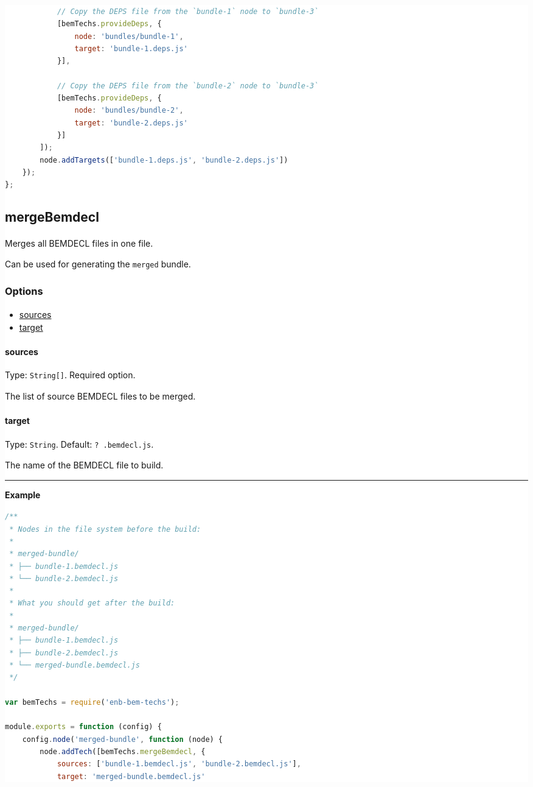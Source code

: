 ```js
            // Copy the DEPS file from the `bundle-1` node to `bundle-3`
            [bemTechs.provideDeps, {
                node: 'bundles/bundle-1',
                target: 'bundle-1.deps.js'
            }],

            // Copy the DEPS file from the `bundle-2` node to `bundle-3`
            [bemTechs.provideDeps, {
                node: 'bundles/bundle-2',
                target: 'bundle-2.deps.js'
            }]
        ]);
        node.addTargets(['bundle-1.deps.js', 'bundle-2.deps.js'])
    });
};
```

mergeBemdecl
------------

Merges all BEMDECL files in one file.

Can be used for generating the `merged` bundle.

### Options

* [sources](#sources)
* [target](#target-8)

#### sources

Type: `String[]`. Required option.

The list of source BEMDECL files to be merged.

#### target

Type: `String`. Default: `? .bemdecl.js`.

The name of the BEMDECL file to build.

--------------------------------------

**Example**

```js
/**
 * Nodes in the file system before the build:
 *
 * merged-bundle/
 * ├── bundle-1.bemdecl.js
 * └── bundle-2.bemdecl.js
 *
 * What you should get after the build:
 *
 * merged-bundle/
 * ├── bundle-1.bemdecl.js
 * ├── bundle-2.bemdecl.js
 * └── merged-bundle.bemdecl.js
 */

var bemTechs = require('enb-bem-techs');

module.exports = function (config) {
    config.node('merged-bundle', function (node) {
        node.addTech([bemTechs.mergeBemdecl, {
            sources: ['bundle-1.bemdecl.js', 'bundle-2.bemdecl.js'],
            target: 'merged-bundle.bemdecl.js'
```